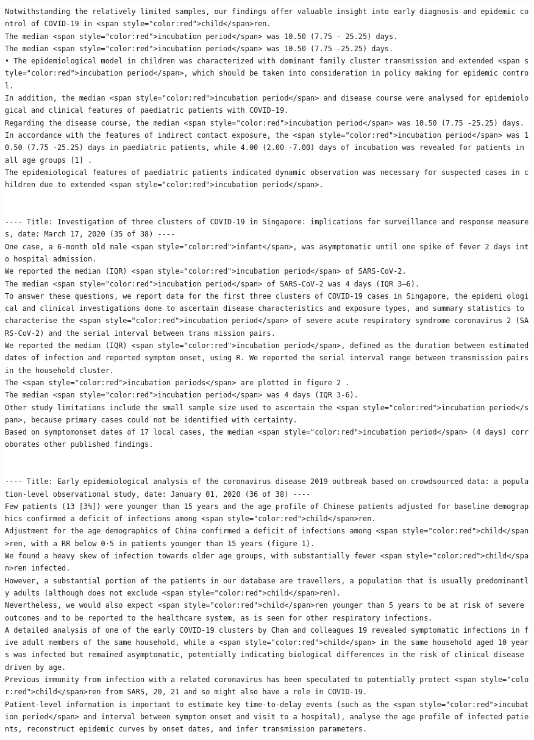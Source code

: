     Notwithstanding the relatively limited samples, our findings offer valuable insight into early diagnosis and epidemic control of COVID-19 in <span style="color:red">child</span>ren.
    The median <span style="color:red">incubation period</span> was 10.50 (7.75 - 25.25) days.
    The median <span style="color:red">incubation period</span> was 10.50 (7.75 -25.25) days.
    • The epidemiological model in children was characterized with dominant family cluster transmission and extended <span style="color:red">incubation period</span>, which should be taken into consideration in policy making for epidemic control.
    In addition, the median <span style="color:red">incubation period</span> and disease course were analysed for epidemiological and clinical features of paediatric patients with COVID-19.
    Regarding the disease course, the median <span style="color:red">incubation period</span> was 10.50 (7.75 -25.25) days.
    In accordance with the features of indirect contact exposure, the <span style="color:red">incubation period</span> was 10.50 (7.75 -25.25) days in paediatric patients, while 4.00 (2.00 -7.00) days of incubation was revealed for patients in all age groups [1] .
    The epidemiological features of paediatric patients indicated dynamic observation was necessary for suspected cases in children due to extended <span style="color:red">incubation period</span>.
    
    
    ---- Title: Investigation of three clusters of COVID-19 in Singapore: implications for surveillance and response measures, date: March 17, 2020 (35 of 38) ----
    One case, a 6-month old male <span style="color:red">infant</span>, was asymptomatic until one spike of fever 2 days into hospital admission.
    We reported the median (IQR) <span style="color:red">incubation period</span> of SARS-CoV-2.
    The median <span style="color:red">incubation period</span> of SARS-CoV-2 was 4 days (IQR 3–6).
    To answer these questions, we report data for the first three clusters of COVID-19 cases in Singapore, the epidemi ological and clinical investigations done to ascertain disease characteristics and exposure types, and summary statistics to characterise the <span style="color:red">incubation period</span> of severe acute respiratory syndrome coronavirus 2 (SARS-CoV-2) and the serial interval between trans mission pairs.
    We reported the median (IQR) <span style="color:red">incubation period</span>, defined as the duration between estimated dates of infection and reported symptom onset, using R. We reported the serial interval range between transmission pairs in the household cluster.
    The <span style="color:red">incubation periods</span> are plotted in figure 2 .
    The median <span style="color:red">incubation period</span> was 4 days (IQR 3-6).
    Other study limitations include the small sample size used to ascertain the <span style="color:red">incubation period</span>, because primary cases could not be identified with certainty.
    Based on symptomonset dates of 17 local cases, the median <span style="color:red">incubation period</span> (4 days) corroborates other published findings.
    
    
    ---- Title: Early epidemiological analysis of the coronavirus disease 2019 outbreak based on crowdsourced data: a population-level observational study, date: January 01, 2020 (36 of 38) ----
    Few patients (13 [3%]) were younger than 15 years and the age profile of Chinese patients adjusted for baseline demographics confirmed a deficit of infections among <span style="color:red">child</span>ren.
    Adjustment for the age demographics of China confirmed a deficit of infections among <span style="color:red">child</span>ren, with a RR below 0·5 in patients younger than 15 years (figure 1).
    We found a heavy skew of infection towards older age groups, with substantially fewer <span style="color:red">child</span>ren infected.
    However, a substantial portion of the patients in our database are travellers, a population that is usually predominantly adults (although does not exclude <span style="color:red">child</span>ren).
    Nevertheless, we would also expect <span style="color:red">child</span>ren younger than 5 years to be at risk of severe outcomes and to be reported to the healthcare system, as is seen for other respiratory infections.
    A detailed analysis of one of the early COVID-19 clusters by Chan and colleagues 19 revealed symptomatic infections in five adult members of the same household, while a <span style="color:red">child</span> in the same household aged 10 years was infected but remained asymptomatic, potentially indicating biological differences in the risk of clinical disease driven by age.
    Previous immunity from infection with a related coronavirus has been speculated to potentially protect <span style="color:red">child</span>ren from SARS, 20, 21 and so might also have a role in COVID-19.
    Patient-level information is important to estimate key time-to-delay events (such as the <span style="color:red">incubation period</span> and interval between symptom onset and visit to a hospital), analyse the age profile of infected patients, reconstruct epidemic curves by onset dates, and infer transmission parameters.